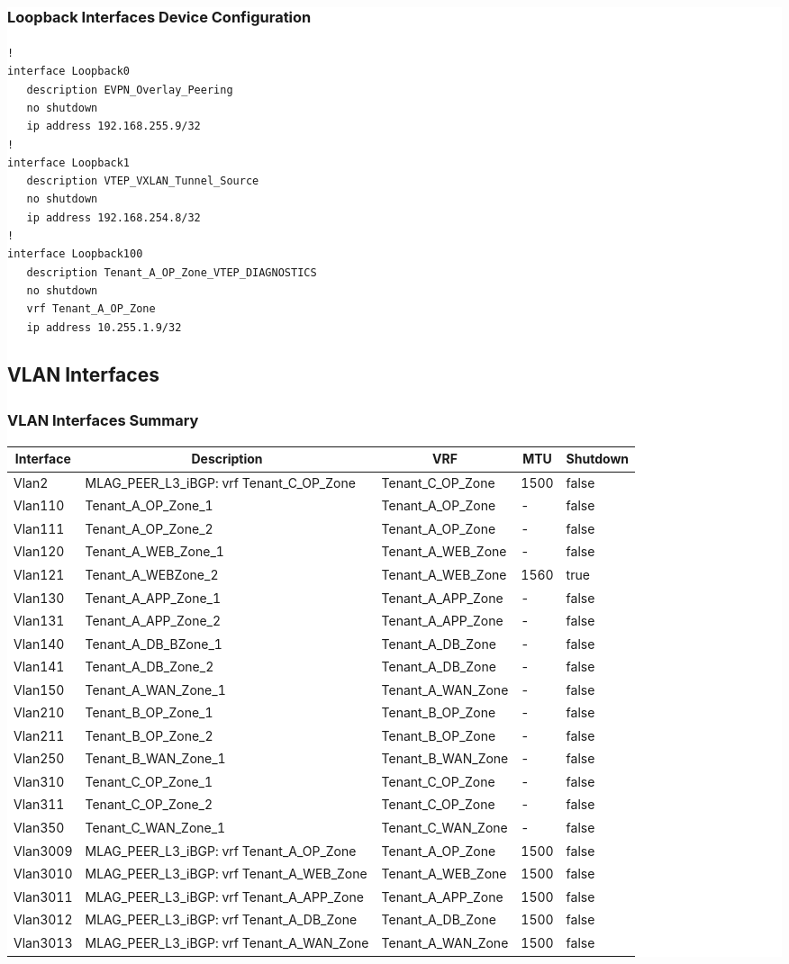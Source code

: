 
### Loopback Interfaces Device Configuration

```eos
!
interface Loopback0
   description EVPN_Overlay_Peering
   no shutdown
   ip address 192.168.255.9/32
!
interface Loopback1
   description VTEP_VXLAN_Tunnel_Source
   no shutdown
   ip address 192.168.254.8/32
!
interface Loopback100
   description Tenant_A_OP_Zone_VTEP_DIAGNOSTICS
   no shutdown
   vrf Tenant_A_OP_Zone
   ip address 10.255.1.9/32
```

## VLAN Interfaces

### VLAN Interfaces Summary

| Interface | Description | VRF |  MTU | Shutdown |
| --------- | ----------- | --- | ---- | -------- |
| Vlan2 |  MLAG_PEER_L3_iBGP: vrf Tenant_C_OP_Zone  |  Tenant_C_OP_Zone  |  1500  |  false  |
| Vlan110 |  Tenant_A_OP_Zone_1  |  Tenant_A_OP_Zone  |  -  |  false  |
| Vlan111 |  Tenant_A_OP_Zone_2  |  Tenant_A_OP_Zone  |  -  |  false  |
| Vlan120 |  Tenant_A_WEB_Zone_1  |  Tenant_A_WEB_Zone  |  -  |  false  |
| Vlan121 |  Tenant_A_WEBZone_2  |  Tenant_A_WEB_Zone  |  1560  |  true  |
| Vlan130 |  Tenant_A_APP_Zone_1  |  Tenant_A_APP_Zone  |  -  |  false  |
| Vlan131 |  Tenant_A_APP_Zone_2  |  Tenant_A_APP_Zone  |  -  |  false  |
| Vlan140 |  Tenant_A_DB_BZone_1  |  Tenant_A_DB_Zone  |  -  |  false  |
| Vlan141 |  Tenant_A_DB_Zone_2  |  Tenant_A_DB_Zone  |  -  |  false  |
| Vlan150 |  Tenant_A_WAN_Zone_1  |  Tenant_A_WAN_Zone  |  -  |  false  |
| Vlan210 |  Tenant_B_OP_Zone_1  |  Tenant_B_OP_Zone  |  -  |  false  |
| Vlan211 |  Tenant_B_OP_Zone_2  |  Tenant_B_OP_Zone  |  -  |  false  |
| Vlan250 |  Tenant_B_WAN_Zone_1  |  Tenant_B_WAN_Zone  |  -  |  false  |
| Vlan310 |  Tenant_C_OP_Zone_1  |  Tenant_C_OP_Zone  |  -  |  false  |
| Vlan311 |  Tenant_C_OP_Zone_2  |  Tenant_C_OP_Zone  |  -  |  false  |
| Vlan350 |  Tenant_C_WAN_Zone_1  |  Tenant_C_WAN_Zone  |  -  |  false  |
| Vlan3009 |  MLAG_PEER_L3_iBGP: vrf Tenant_A_OP_Zone  |  Tenant_A_OP_Zone  |  1500  |  false  |
| Vlan3010 |  MLAG_PEER_L3_iBGP: vrf Tenant_A_WEB_Zone  |  Tenant_A_WEB_Zone  |  1500  |  false  |
| Vlan3011 |  MLAG_PEER_L3_iBGP: vrf Tenant_A_APP_Zone  |  Tenant_A_APP_Zone  |  1500  |  false  |
| Vlan3012 |  MLAG_PEER_L3_iBGP: vrf Tenant_A_DB_Zone  |  Tenant_A_DB_Zone  |  1500  |  false  |
| Vlan3013 |  MLAG_PEER_L3_iBGP: vrf Tenant_A_WAN_Zone  |  Tenant_A_WAN_Zone  |  1500  |  false  |